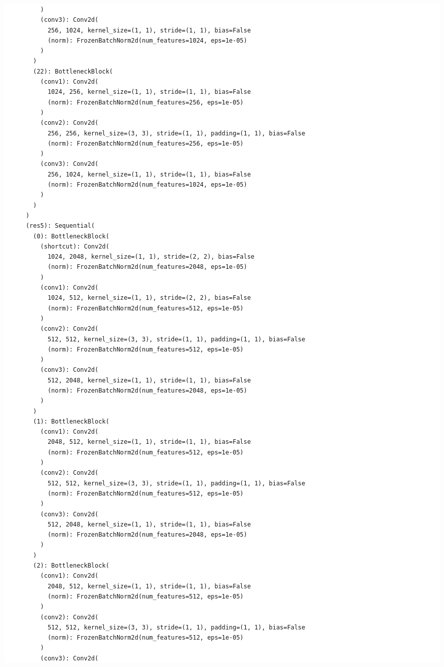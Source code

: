               )
              (conv3): Conv2d(
                256, 1024, kernel_size=(1, 1), stride=(1, 1), bias=False
                (norm): FrozenBatchNorm2d(num_features=1024, eps=1e-05)
              )
            )
            (22): BottleneckBlock(
              (conv1): Conv2d(
                1024, 256, kernel_size=(1, 1), stride=(1, 1), bias=False
                (norm): FrozenBatchNorm2d(num_features=256, eps=1e-05)
              )
              (conv2): Conv2d(
                256, 256, kernel_size=(3, 3), stride=(1, 1), padding=(1, 1), bias=False
                (norm): FrozenBatchNorm2d(num_features=256, eps=1e-05)
              )
              (conv3): Conv2d(
                256, 1024, kernel_size=(1, 1), stride=(1, 1), bias=False
                (norm): FrozenBatchNorm2d(num_features=1024, eps=1e-05)
              )
            )
          )
          (res5): Sequential(
            (0): BottleneckBlock(
              (shortcut): Conv2d(
                1024, 2048, kernel_size=(1, 1), stride=(2, 2), bias=False
                (norm): FrozenBatchNorm2d(num_features=2048, eps=1e-05)
              )
              (conv1): Conv2d(
                1024, 512, kernel_size=(1, 1), stride=(2, 2), bias=False
                (norm): FrozenBatchNorm2d(num_features=512, eps=1e-05)
              )
              (conv2): Conv2d(
                512, 512, kernel_size=(3, 3), stride=(1, 1), padding=(1, 1), bias=False
                (norm): FrozenBatchNorm2d(num_features=512, eps=1e-05)
              )
              (conv3): Conv2d(
                512, 2048, kernel_size=(1, 1), stride=(1, 1), bias=False
                (norm): FrozenBatchNorm2d(num_features=2048, eps=1e-05)
              )
            )
            (1): BottleneckBlock(
              (conv1): Conv2d(
                2048, 512, kernel_size=(1, 1), stride=(1, 1), bias=False
                (norm): FrozenBatchNorm2d(num_features=512, eps=1e-05)
              )
              (conv2): Conv2d(
                512, 512, kernel_size=(3, 3), stride=(1, 1), padding=(1, 1), bias=False
                (norm): FrozenBatchNorm2d(num_features=512, eps=1e-05)
              )
              (conv3): Conv2d(
                512, 2048, kernel_size=(1, 1), stride=(1, 1), bias=False
                (norm): FrozenBatchNorm2d(num_features=2048, eps=1e-05)
              )
            )
            (2): BottleneckBlock(
              (conv1): Conv2d(
                2048, 512, kernel_size=(1, 1), stride=(1, 1), bias=False
                (norm): FrozenBatchNorm2d(num_features=512, eps=1e-05)
              )
              (conv2): Conv2d(
                512, 512, kernel_size=(3, 3), stride=(1, 1), padding=(1, 1), bias=False
                (norm): FrozenBatchNorm2d(num_features=512, eps=1e-05)
              )
              (conv3): Conv2d(